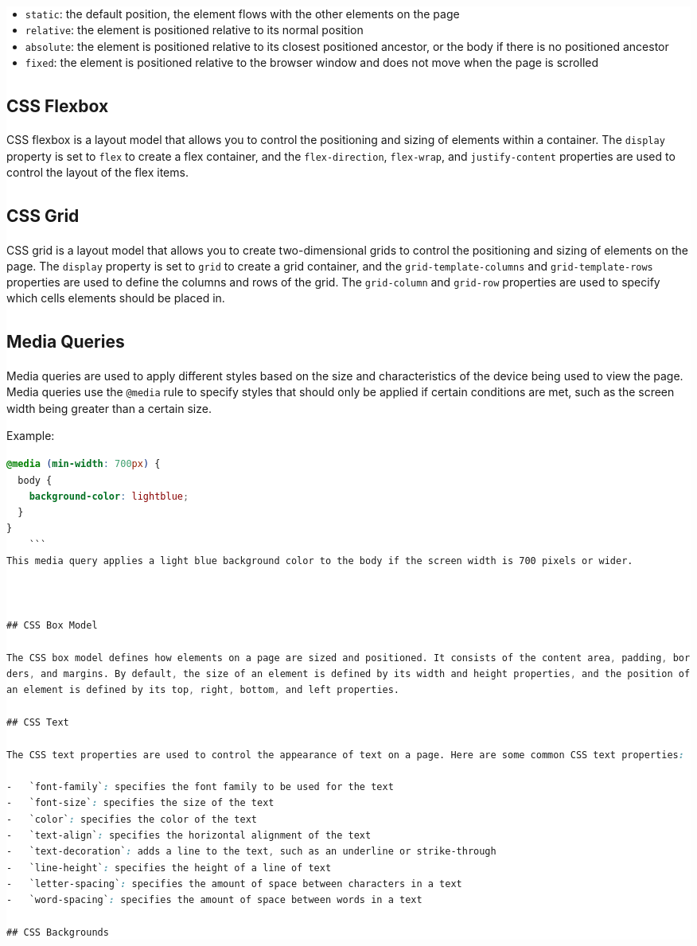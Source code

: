 -   `static`: the default position, the element flows with the other elements on the page
-   `relative`: the element is positioned relative to its normal position
-   `absolute`: the element is positioned relative to its closest positioned ancestor, or the body if there is no positioned ancestor
-   `fixed`: the element is positioned relative to the browser window and does not move when the page is scrolled

## CSS Flexbox

CSS flexbox is a layout model that allows you to control the positioning and sizing of elements within a container. The `display` property is set to `flex` to create a flex container, and the `flex-direction`, `flex-wrap`, and `justify-content` properties are used to control the layout of the flex items.

## CSS Grid

CSS grid is a layout model that allows you to create two-dimensional grids to control the positioning and sizing of elements on the page. The `display` property is set to `grid` to create a grid container, and the `grid-template-columns` and `grid-template-rows` properties are used to define the columns and rows of the grid. The `grid-column` and `grid-row` properties are used to specify which cells elements should be placed in.

## Media Queries

Media queries are used to apply different styles based on the size and characteristics of the device being used to view the page. Media queries use the `@media` rule to specify styles that should only be applied if certain conditions are met, such as the screen width being greater than a certain size.

Example:
```css
@media (min-width: 700px) {
  body {
    background-color: lightblue;
  }
}
	```
This media query applies a light blue background color to the body if the screen width is 700 pixels or wider.



## CSS Box Model

The CSS box model defines how elements on a page are sized and positioned. It consists of the content area, padding, borders, and margins. By default, the size of an element is defined by its width and height properties, and the position of an element is defined by its top, right, bottom, and left properties.

## CSS Text

The CSS text properties are used to control the appearance of text on a page. Here are some common CSS text properties:

-   `font-family`: specifies the font family to be used for the text
-   `font-size`: specifies the size of the text
-   `color`: specifies the color of the text
-   `text-align`: specifies the horizontal alignment of the text
-   `text-decoration`: adds a line to the text, such as an underline or strike-through
-   `line-height`: specifies the height of a line of text
-   `letter-spacing`: specifies the amount of space between characters in a text
-   `word-spacing`: specifies the amount of space between words in a text

## CSS Backgrounds
```